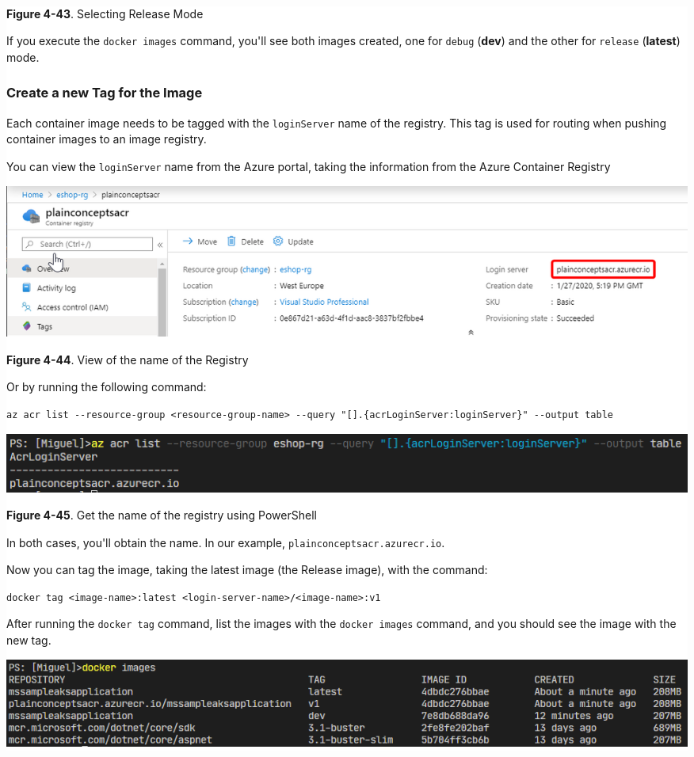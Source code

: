 **Figure 4-43**. Selecting Release Mode

If you execute the `docker images` command, you'll see both images created, one for `debug` (**dev**) and the other for `release` (**latest**) mode.

### Create a new Tag for the Image

Each container image needs to be tagged with the `loginServer` name of the registry. This tag is used for routing when pushing container images to an image registry.

You can view the `loginServer` name from the Azure portal, taking the information from the Azure Container Registry

![Browser view of the Azure container registry name, on the top right.](media/loginServer-name.png)

**Figure 4-44**. View of the name of the Registry

Or by running the following command:

```console
az acr list --resource-group <resource-group-name> --query "[].{acrLoginServer:loginServer}" --output table
```

![Console output from the above command.](media/az-cli-loginServer-name.png)

**Figure 4-45**. Get the name of the registry using PowerShell

In both cases, you'll obtain the name. In our example, `plainconceptsacr.azurecr.io`.

Now you can tag the image, taking the latest image (the Release image), with the command:

```console
docker tag <image-name>:latest <login-server-name>/<image-name>:v1
```

After running the `docker tag` command, list the images with the `docker images` command, and you should see the image with the new tag.

![Console output from the docker images command.](media/tagged-docker-images-list.png)
